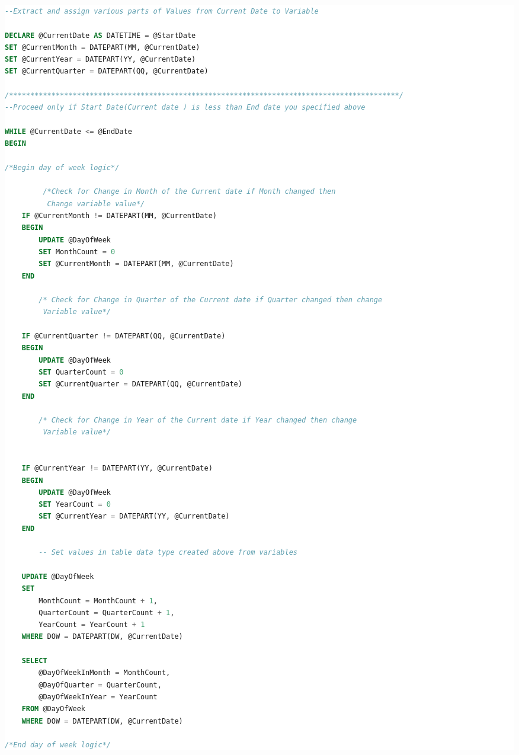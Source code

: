 ```sql
--Extract and assign various parts of Values from Current Date to Variable

DECLARE @CurrentDate AS DATETIME = @StartDate
SET @CurrentMonth = DATEPART(MM, @CurrentDate)
SET @CurrentYear = DATEPART(YY, @CurrentDate)
SET @CurrentQuarter = DATEPART(QQ, @CurrentDate)

/********************************************************************************************/
--Proceed only if Start Date(Current date ) is less than End date you specified above

WHILE @CurrentDate <= @EndDate
BEGIN
 
/*Begin day of week logic*/

         /*Check for Change in Month of the Current date if Month changed then 
          Change variable value*/
	IF @CurrentMonth != DATEPART(MM, @CurrentDate) 
	BEGIN
		UPDATE @DayOfWeek
		SET MonthCount = 0
		SET @CurrentMonth = DATEPART(MM, @CurrentDate)
	END

        /* Check for Change in Quarter of the Current date if Quarter changed then change 
         Variable value*/

	IF @CurrentQuarter != DATEPART(QQ, @CurrentDate)
	BEGIN
		UPDATE @DayOfWeek
		SET QuarterCount = 0
		SET @CurrentQuarter = DATEPART(QQ, @CurrentDate)
	END
       
        /* Check for Change in Year of the Current date if Year changed then change 
         Variable value*/
	

	IF @CurrentYear != DATEPART(YY, @CurrentDate)
	BEGIN
		UPDATE @DayOfWeek
		SET YearCount = 0
		SET @CurrentYear = DATEPART(YY, @CurrentDate)
	END
	
        -- Set values in table data type created above from variables 

	UPDATE @DayOfWeek
	SET 
		MonthCount = MonthCount + 1,
		QuarterCount = QuarterCount + 1,
		YearCount = YearCount + 1
	WHERE DOW = DATEPART(DW, @CurrentDate)

	SELECT
		@DayOfWeekInMonth = MonthCount,
		@DayOfQuarter = QuarterCount,
		@DayOfWeekInYear = YearCount
	FROM @DayOfWeek
	WHERE DOW = DATEPART(DW, @CurrentDate)
	
/*End day of week logic*/

```